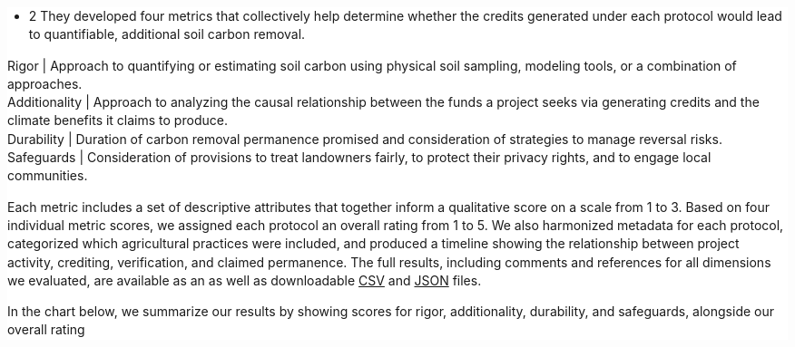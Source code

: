 * 2 They developed four metrics that collectively help determine whether the credits generated under each protocol would lead to quantifiable, additional soil carbon removal.  

Rigor | Approach to quantifying or estimating soil carbon using physical soil sampling, modeling tools, or a combination of approaches.  
Additionality | Approach to analyzing the causal relationship between the funds a project seeks via generating credits and the climate benefits it claims to produce.  
Durability | Duration of carbon removal permanence promised and consideration of strategies to manage reversal risks.  
Safeguards | Consideration of provisions to treat landowners fairly, to protect their privacy rights, and to engage local communities.  

Each metric includes a set of descriptive attributes that together inform a 
qualitative score on a scale from 1 to 3. Based on four individual 
metric scores, we assigned each protocol an overall rating from 1 to 5. 
We also harmonized metadata for each protocol, categorized which 
agricultural practices were included, and produced a timeline showing 
the relationship between project activity, crediting, verification, and 
claimed permanence. The full results, including comments and references 
for all dimensions we evaluated, are available as an  as well as downloadable <a href="https://storage.googleapis.com/carbonplan-research/articles/soil-protocols/CarbonPlan-Soil-Protocols.csv" class="css-wwmakc">CSV</a> and <a href="https://storage.googleapis.com/carbonplan-research/articles/soil-protocols/CarbonPlan-Soil-Protocols.json" class="css-wwmakc">JSON</a> files.</p><p class="css-13hj20z">  

In  the chart below, we summarize our results by showing scores for rigor, additionality, durability, and safeguards, alongside our overall rating 
